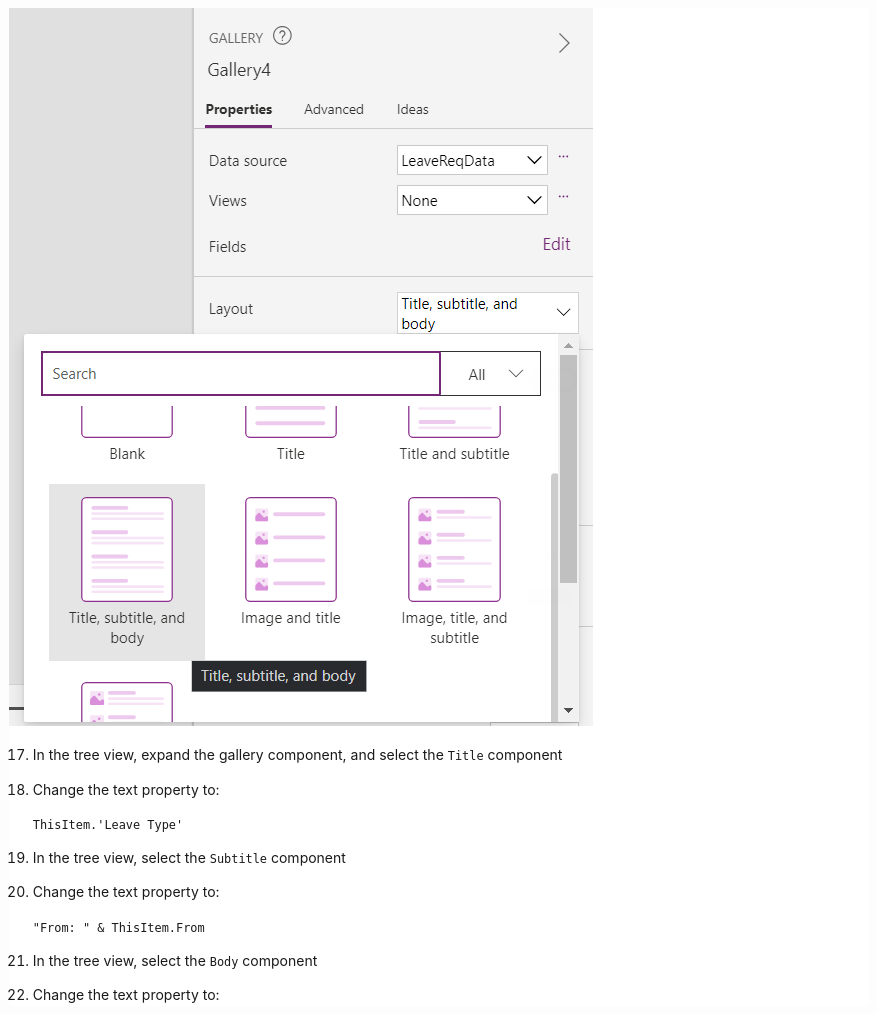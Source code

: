 ![image48](./Images/Image48.PNG)

17. In the tree view, expand the gallery component, and select the `Title` component
18. Change the text property to:

    ```
    ThisItem.'Leave Type'
    ```

19. In the tree view, select the `Subtitle` component
20. Change the text property to:

    ```
    "From: " & ThisItem.From 
    ```

21. In the tree view, select the `Body` component
22. Change the text property to:
